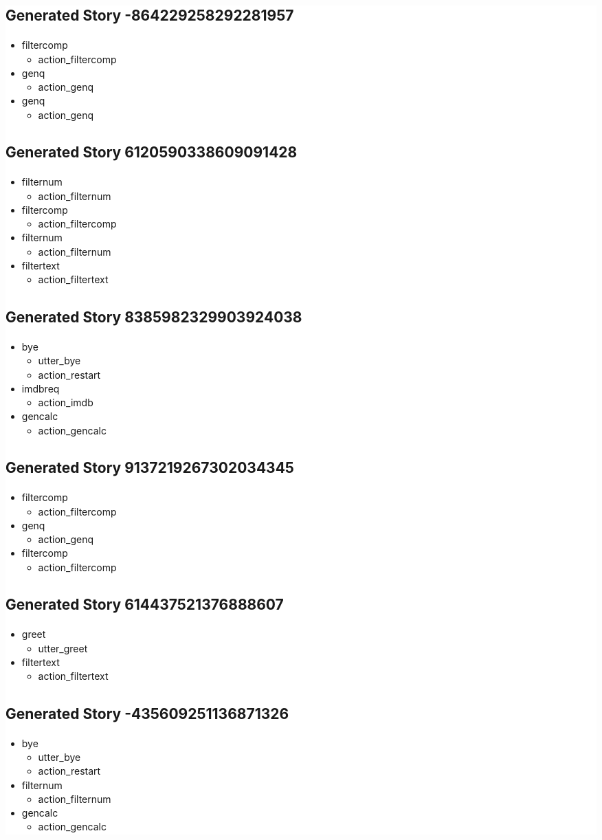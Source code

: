 ## Generated Story -864229258292281957
* filtercomp
    - action_filtercomp
* genq
    - action_genq
* genq
    - action_genq

## Generated Story 6120590338609091428
* filternum
    - action_filternum
* filtercomp
    - action_filtercomp
* filternum
    - action_filternum
* filtertext
    - action_filtertext

## Generated Story 8385982329903924038
* bye
    - utter_bye
    - action_restart
* imdbreq
    - action_imdb
* gencalc
    - action_gencalc

## Generated Story 9137219267302034345
* filtercomp
    - action_filtercomp
* genq
    - action_genq
* filtercomp
    - action_filtercomp

## Generated Story 614437521376888607
* greet
    - utter_greet
* filtertext
    - action_filtertext

## Generated Story -435609251136871326
* bye
    - utter_bye
    - action_restart
* filternum
    - action_filternum
* gencalc
    - action_gencalc
